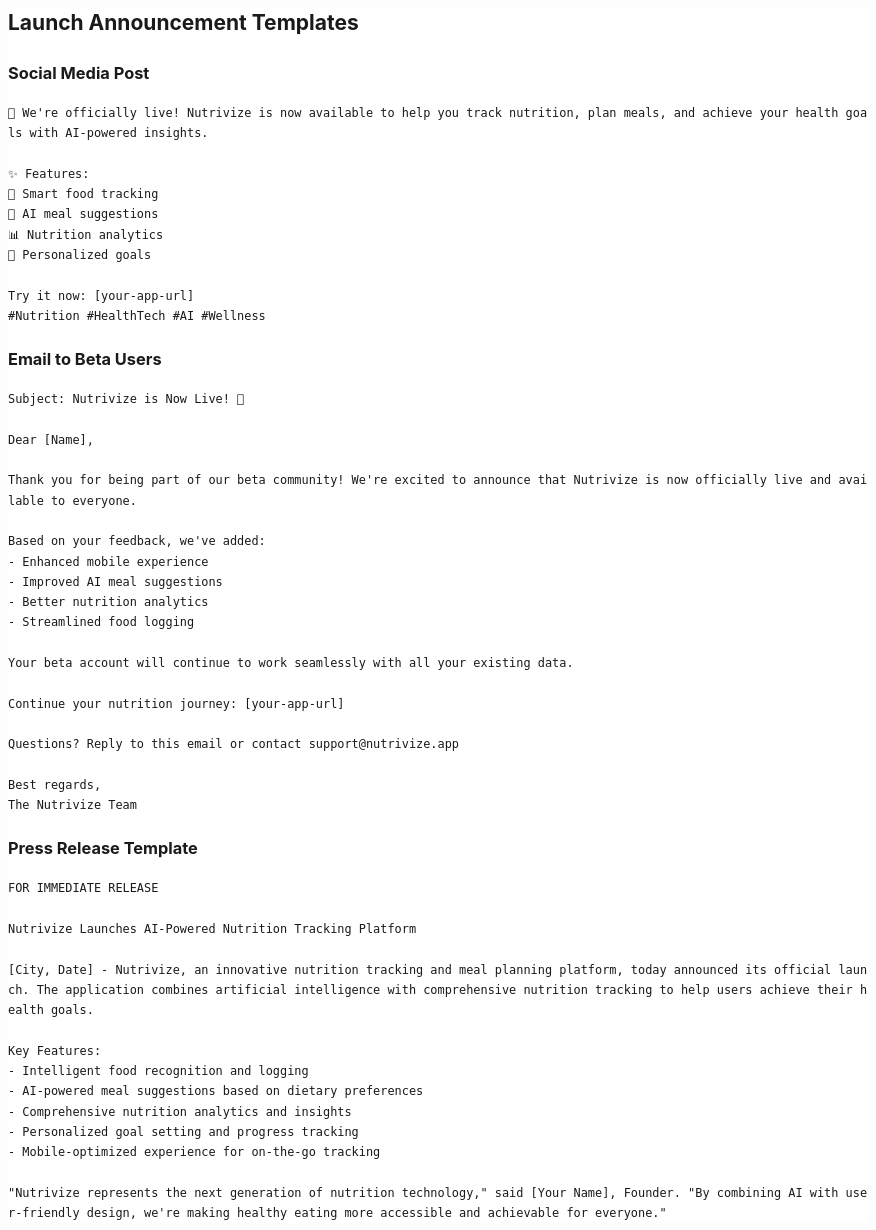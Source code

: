 ## Launch Announcement Templates

### Social Media Post
```
🎉 We're officially live! Nutrivize is now available to help you track nutrition, plan meals, and achieve your health goals with AI-powered insights.

✨ Features:
🥗 Smart food tracking
🤖 AI meal suggestions
📊 Nutrition analytics
🎯 Personalized goals

Try it now: [your-app-url]
#Nutrition #HealthTech #AI #Wellness
```

### Email to Beta Users
```
Subject: Nutrivize is Now Live! 🎉

Dear [Name],

Thank you for being part of our beta community! We're excited to announce that Nutrivize is now officially live and available to everyone.

Based on your feedback, we've added:
- Enhanced mobile experience
- Improved AI meal suggestions
- Better nutrition analytics
- Streamlined food logging

Your beta account will continue to work seamlessly with all your existing data.

Continue your nutrition journey: [your-app-url]

Questions? Reply to this email or contact support@nutrivize.app

Best regards,
The Nutrivize Team
```

### Press Release Template
```
FOR IMMEDIATE RELEASE

Nutrivize Launches AI-Powered Nutrition Tracking Platform

[City, Date] - Nutrivize, an innovative nutrition tracking and meal planning platform, today announced its official launch. The application combines artificial intelligence with comprehensive nutrition tracking to help users achieve their health goals.

Key Features:
- Intelligent food recognition and logging
- AI-powered meal suggestions based on dietary preferences
- Comprehensive nutrition analytics and insights
- Personalized goal setting and progress tracking
- Mobile-optimized experience for on-the-go tracking

"Nutrivize represents the next generation of nutrition technology," said [Your Name], Founder. "By combining AI with user-friendly design, we're making healthy eating more accessible and achievable for everyone."

```